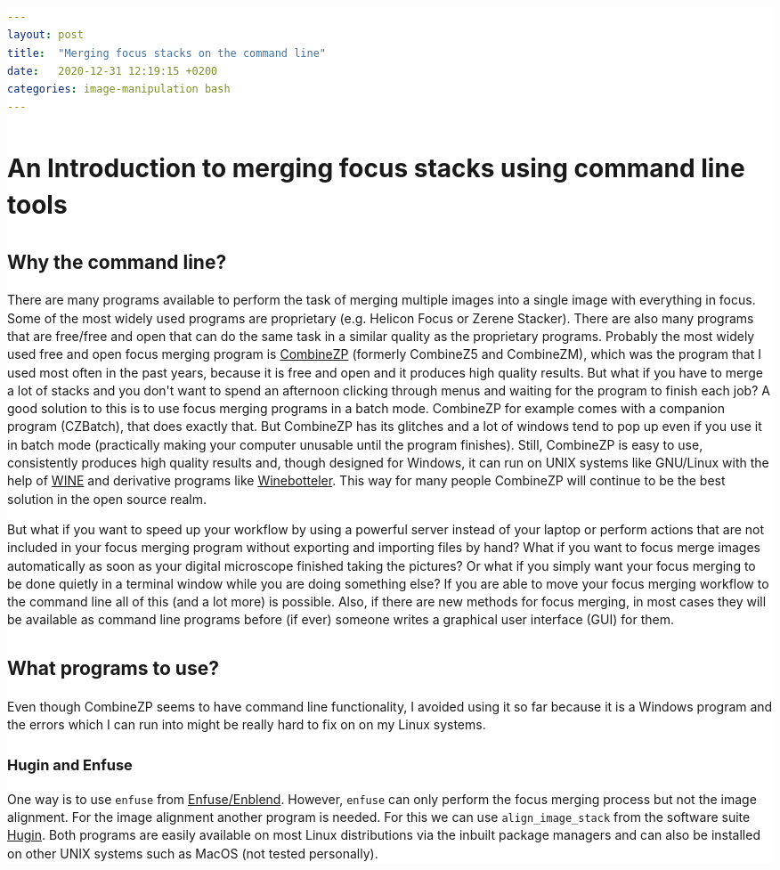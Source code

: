 ```yaml
---
layout: post
title:  "Merging focus stacks on the command line"
date:   2020-12-31 12:19:15 +0200
categories: image-manipulation bash
---
```


# An Introduction to merging focus stacks using command line tools

## Why the command line?
There are many programs available to perform the task of merging multiple images into a single image with everything in focus. Some of the most widely used programs are proprietary (e.g. Helicon Focus or Zerene Stacker). There are also many programs that are free/free and open that can do the same task in a similar quality as the proprietary programs. Probably the most widely used free and open focus merging program is [CombineZP](https://www.chip.de/downloads/CombineZP_27754625.html) (formerly CombineZ5 and CombineZM), which was the program that I used most often in the past years, because it is free and open and it produces high quality results. But what if you have to merge a lot of stacks and you don't want to spend an afternoon clicking through menus and waiting for the program to finish each job? A good solution to this is to use focus merging programs in a batch mode. CombineZP for example comes with a companion program (CZBatch), that does exactly that. But CombineZP has its glitches and a lot of windows tend to pop up even if you use it in batch mode (practically making your computer unusable until the program finishes). Still, CombineZP is easy to use, consistently produces high quality results and, though designed for Windows, it can run on UNIX systems like GNU/Linux with the help of [WINE](https://www.winehq.org/) and derivative programs like [Winebotteler](https://winebottler.kronenberg.org/). This way for many people CombineZP will continue to be the best solution in the open source realm.

But what if you want to speed up your workflow by using a powerful server instead of your laptop or perform actions that are not included in your focus merging program without exporting and importing files by hand? What if you want to focus merge images automatically as soon as your digital microscope finished taking the pictures? Or what if you simply want your focus merging to be done quietly in a terminal window while you are doing something else? If you are able to move your focus merging workflow to the command line all of this (and a lot more) is possible. Also, if there are new methods for focus merging, in most cases they will be available as command line programs before (if ever) someone writes a graphical user interface (GUI) for them.

## What programs to use?
Even though CombineZP seems to have command line functionality, I avoided using it so far because it is a Windows program and the errors which I can run into might be really hard to fix on on my Linux systems. 


### Hugin and Enfuse
One way is to use `enfuse` from [Enfuse/Enblend](http://enblend.sourceforge.net/). However, `enfuse` can only perform the focus merging process but not the image alignment. For the image alignment another program is needed. For this we can use `align_image_stack` from the software suite [Hugin](http://hugin.sourceforge.net/). Both programs are easily available on most Linux distributions via the inbuilt package managers and can also be installed on other UNIX systems such as MacOS (not tested personally).
